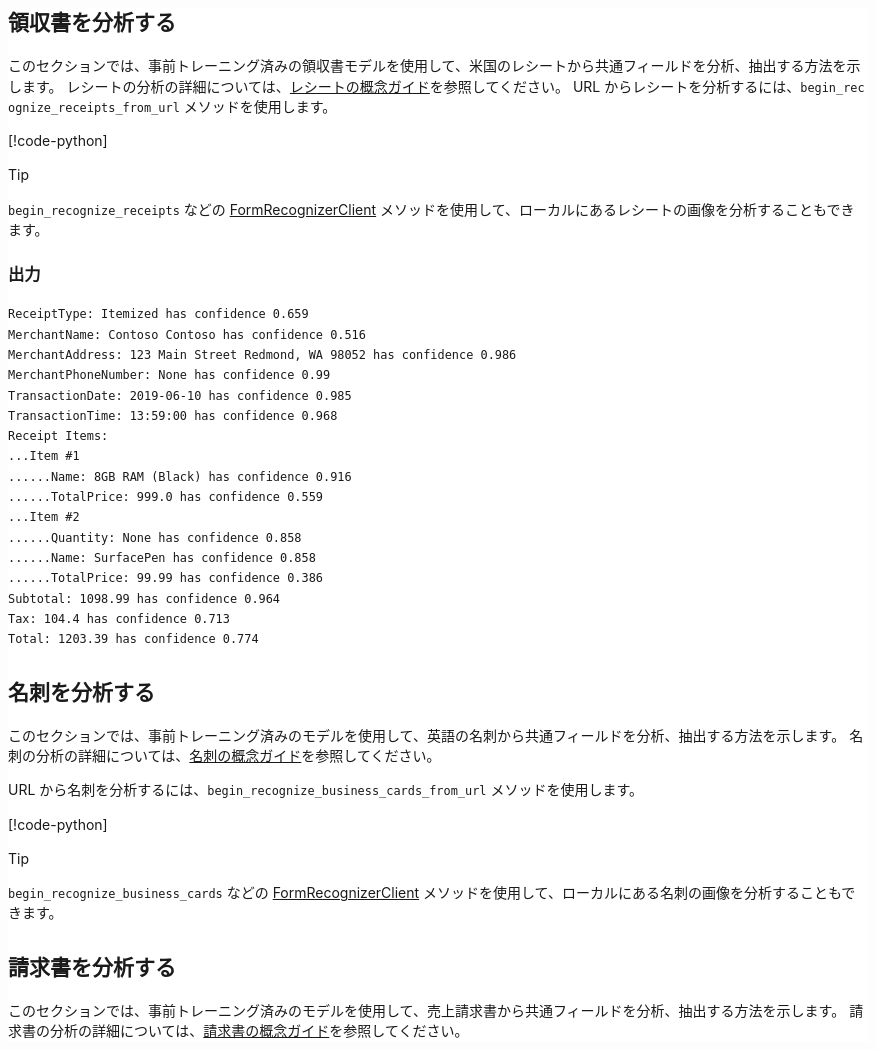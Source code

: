 ## <a name="analyze-receipts"></a>領収書を分析する

このセクションでは、事前トレーニング済みの領収書モデルを使用して、米国のレシートから共通フィールドを分析、抽出する方法を示します。 レシートの分析の詳細については、[レシートの概念ガイド](../../concept-receipt.md)を参照してください。 URL からレシートを分析するには、`begin_recognize_receipts_from_url` メソッドを使用します。

[!code-python[](~/cognitive-services-quickstart-code/python/FormRecognizer/FormRecognizerQuickstart.py?name=snippet_receipts)]

> [!TIP]
> `begin_recognize_receipts` などの [FormRecognizerClient](/python/api/azure-ai-formrecognizer/azure.ai.formrecognizer.formrecognizerclient) メソッドを使用して、ローカルにあるレシートの画像を分析することもできます。 

### <a name="output"></a>出力

```console
ReceiptType: Itemized has confidence 0.659
MerchantName: Contoso Contoso has confidence 0.516
MerchantAddress: 123 Main Street Redmond, WA 98052 has confidence 0.986
MerchantPhoneNumber: None has confidence 0.99
TransactionDate: 2019-06-10 has confidence 0.985
TransactionTime: 13:59:00 has confidence 0.968
Receipt Items:
...Item #1
......Name: 8GB RAM (Black) has confidence 0.916
......TotalPrice: 999.0 has confidence 0.559
...Item #2
......Quantity: None has confidence 0.858
......Name: SurfacePen has confidence 0.858
......TotalPrice: 99.99 has confidence 0.386
Subtotal: 1098.99 has confidence 0.964
Tax: 104.4 has confidence 0.713
Total: 1203.39 has confidence 0.774
```

## <a name="analyze-business-cards"></a>名刺を分析する

このセクションでは、事前トレーニング済みのモデルを使用して、英語の名刺から共通フィールドを分析、抽出する方法を示します。 名刺の分析の詳細については、[名刺の概念ガイド](../../concept-business-card.md)を参照してください。 

URL から名刺を分析するには、`begin_recognize_business_cards_from_url` メソッドを使用します。

[!code-python[](~/cognitive-services-quickstart-code/python/FormRecognizer/FormRecognizerQuickstart-preview.py?name=snippet_bc)]

> [!TIP]
 > `begin_recognize_business_cards` などの [FormRecognizerClient](/python/api/azure-ai-formrecognizer/azure.ai.formrecognizer.formrecognizerclient) メソッドを使用して、ローカルにある名刺の画像を分析することもできます。 

## <a name="analyze-invoices"></a>請求書を分析する

このセクションでは、事前トレーニング済みのモデルを使用して、売上請求書から共通フィールドを分析、抽出する方法を示します。 請求書の分析の詳細については、[請求書の概念ガイド](../../concept-invoice.md)を参照してください。 

